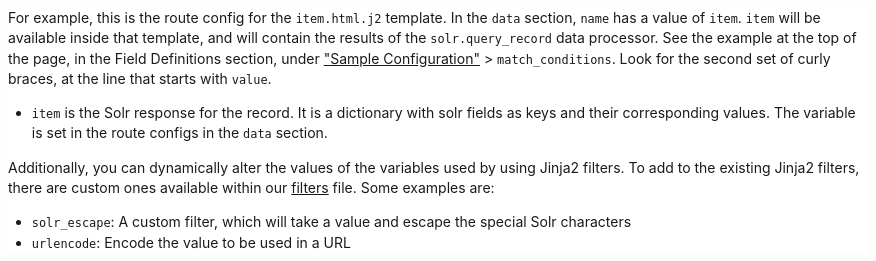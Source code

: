 For example, this is the route config for the `item.html.j2` template. 
In the `data` section, `name` has a value of `item`. `item` will be available inside that template, and will contain the results of the `solr.query_record` data processor. 
See the example at the top of the page, in the Field Definitions section, under ["Sample Configuration"](#sample-configuration) > `match_conditions`. 
Look for the second set of curly braces, at the line that starts with `value`. 

* `item` is the Solr response for the record. It is a dictionary with solr fields as keys and their corresponding values.
The variable is set in the route configs in the `data` section.


Additionally, you can dynamically alter the values of the variables used by using Jinja2 filters. To add 
to the existing Jinja2 filters, there are custom ones available within our [filters](https://gitlab.msu.edu/msu-libraries/repo-team/sandhill/-/blob/master/sandhill/utils/filters.py) file. Some examples are: 
* `solr_escape`: A custom filter, which will take a value and escape the special Solr characters
* `urlencode`: Encode the value to be used in a URL


